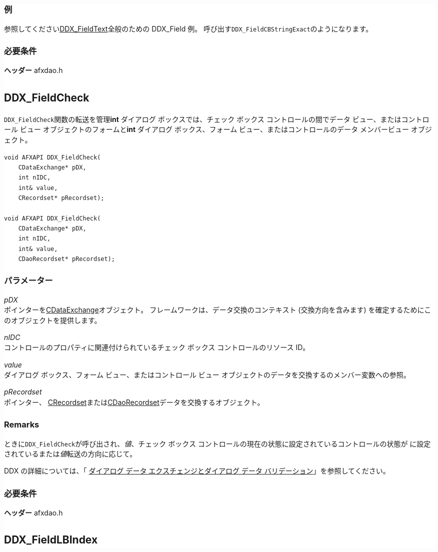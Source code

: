 ### <a name="example"></a>例

参照してください[DDX_FieldText](#ddx_fieldtext)全般のための DDX_Field 例。 呼び出す`DDX_FieldCBStringExact`のようになります。

### <a name="requirements"></a>必要条件

  **ヘッダー** afxdao.h

##  <a name="ddx_fieldcheck"></a>  DDX_FieldCheck

`DDX_FieldCheck`関数の転送を管理**int**  ダイアログ ボックスでは、チェック ボックス コントロールの間でデータ ビュー、またはコントロール ビュー オブジェクトのフォームと**int**  ダイアログ ボックス、フォーム ビュー、またはコントロールのデータ メンバービュー オブジェクト。

```
void AFXAPI DDX_FieldCheck(
    CDataExchange* pDX,
    int nIDC,
    int& value,
    CRecordset* pRecordset);

void AFXAPI DDX_FieldCheck(
    CDataExchange* pDX,
    int nIDC,
    int& value,
    CDaoRecordset* pRecordset);
```

### <a name="parameters"></a>パラメーター

*pDX*<br/>
ポインターを[CDataExchange](../../mfc/reference/cdataexchange-class.md)オブジェクト。 フレームワークは、データ交換のコンテキスト (交換方向を含みます) を確定するためにこのオブジェクトを提供します。

*nIDC*<br/>
コントロールのプロパティに関連付けられているチェック ボックス コントロールのリソース ID。

*value*<br/>
ダイアログ ボックス、フォーム ビュー、またはコントロール ビュー オブジェクトのデータを交換するのメンバー変数への参照。

*pRecordset*<br/>
ポインター、 [CRecordset](../../mfc/reference/crecordset-class.md)または[CDaoRecordset](../../mfc/reference/cdaorecordset-class.md)データを交換するオブジェクト。

### <a name="remarks"></a>Remarks

ときに`DDX_FieldCheck`が呼び出され、*値*、チェック ボックス コントロールの現在の状態に設定されているコントロールの状態が に設定されているまたは*値*転送の方向に応じて。

DDX の詳細については、「 [ダイアログ データ エクスチェンジとダイアログ データ バリデーション](../../mfc/dialog-data-exchange-and-validation.md)」を参照してください。

### <a name="requirements"></a>必要条件

  **ヘッダー** afxdao.h

##  <a name="ddx_fieldlbindex"></a>  DDX_FieldLBIndex
